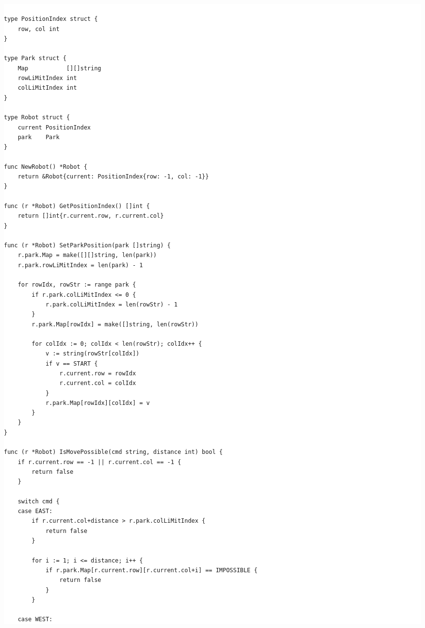 ```golang

type PositionIndex struct {
	row, col int
}

type Park struct {
	Map           [][]string
	rowLiMitIndex int
	colLiMitIndex int
}

type Robot struct {
	current PositionIndex
	park    Park
}

func NewRobot() *Robot {
	return &Robot{current: PositionIndex{row: -1, col: -1}}
}

func (r *Robot) GetPositionIndex() []int {
	return []int{r.current.row, r.current.col}
}

func (r *Robot) SetParkPosition(park []string) {
	r.park.Map = make([][]string, len(park))
	r.park.rowLiMitIndex = len(park) - 1

	for rowIdx, rowStr := range park {
		if r.park.colLiMitIndex <= 0 {
			r.park.colLiMitIndex = len(rowStr) - 1
		}
		r.park.Map[rowIdx] = make([]string, len(rowStr))

		for colIdx := 0; colIdx < len(rowStr); colIdx++ {
			v := string(rowStr[colIdx])
			if v == START {
				r.current.row = rowIdx
				r.current.col = colIdx
			}
			r.park.Map[rowIdx][colIdx] = v
		}
	}
}

func (r *Robot) IsMovePossible(cmd string, distance int) bool {
	if r.current.row == -1 || r.current.col == -1 {
		return false
	}

	switch cmd {
	case EAST:
		if r.current.col+distance > r.park.colLiMitIndex {
			return false
		}

		for i := 1; i <= distance; i++ {
			if r.park.Map[r.current.row][r.current.col+i] == IMPOSSIBLE {
				return false
			}
		}

	case WEST:
```